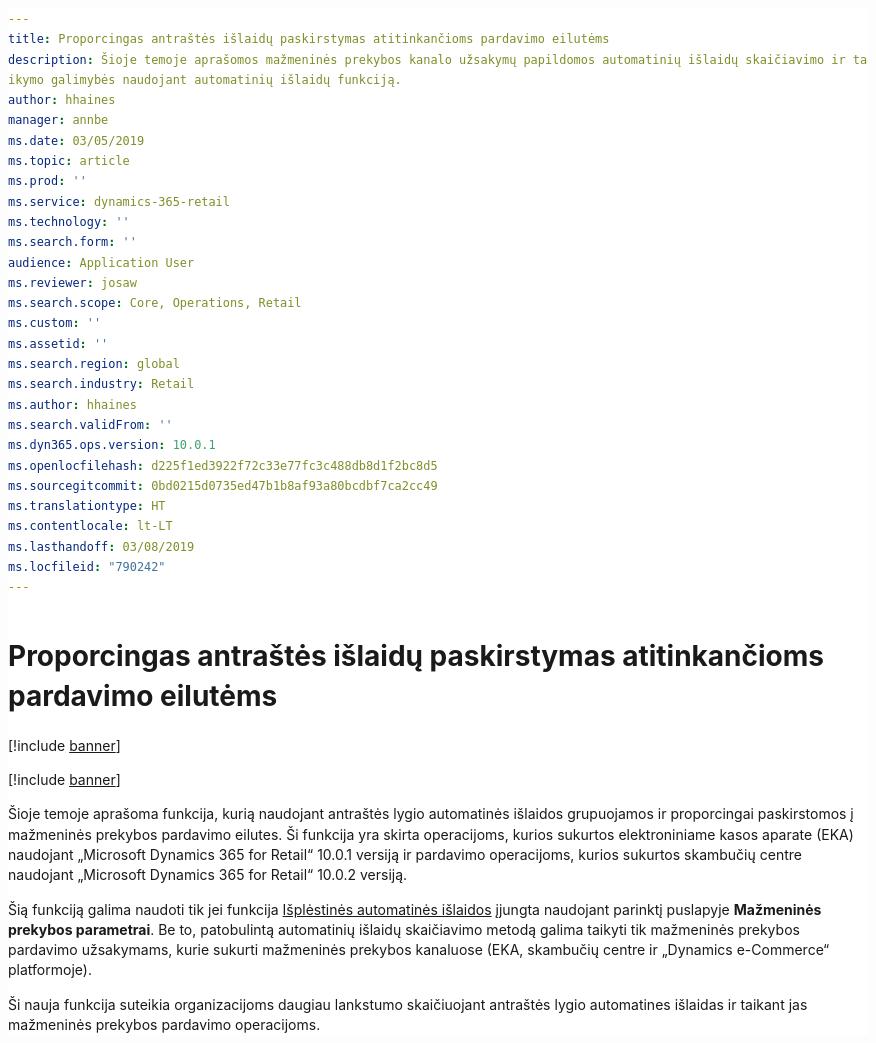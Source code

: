 ```yaml
---
title: Proporcingas antraštės išlaidų paskirstymas atitinkančioms pardavimo eilutėms
description: Šioje temoje aprašomos mažmeninės prekybos kanalo užsakymų papildomos automatinių išlaidų skaičiavimo ir taikymo galimybės naudojant automatinių išlaidų funkciją.
author: hhaines
manager: annbe
ms.date: 03/05/2019
ms.topic: article
ms.prod: ''
ms.service: dynamics-365-retail
ms.technology: ''
ms.search.form: ''
audience: Application User
ms.reviewer: josaw
ms.search.scope: Core, Operations, Retail
ms.custom: ''
ms.assetid: ''
ms.search.region: global
ms.search.industry: Retail
ms.author: hhaines
ms.search.validFrom: ''
ms.dyn365.ops.version: 10.0.1
ms.openlocfilehash: d225f1ed3922f72c33e77fc3c488db8d1f2bc8d5
ms.sourcegitcommit: 0bd0215d0735ed47b1b8af93a80bcdbf7ca2cc49
ms.translationtype: HT
ms.contentlocale: lt-LT
ms.lasthandoff: 03/08/2019
ms.locfileid: "790242"
---
```

# <a name="prorate-header-charges-to-matching-sales-lines"></a>Proporcingas antraštės išlaidų paskirstymas atitinkančioms pardavimo eilutėms

[!include [banner](includes/preview-banner.md)]

[!include [banner](includes/banner.md)]

Šioje temoje aprašoma funkcija, kurią naudojant antraštės lygio automatinės išlaidos grupuojamos ir proporcingai paskirstomos į mažmeninės prekybos pardavimo eilutes. Ši funkcija yra skirta operacijoms, kurios sukurtos elektroniniame kasos aparate (EKA) naudojant „Microsoft Dynamics 365 for Retail“ 10.0.1 versiją ir pardavimo operacijoms, kurios sukurtos skambučių centre naudojant „Microsoft Dynamics 365 for Retail“ 10.0.2 versiją.

Šią funkciją galima naudoti tik jei funkcija [Išplėstinės automatinės išlaidos](https://docs.microsoft.com/dynamics365/unified-operations/retail/omni-auto-charges) įjungta naudojant parinktį puslapyje **Mažmeninės prekybos parametrai**. Be to, patobulintą automatinių išlaidų skaičiavimo metodą galima taikyti tik mažmeninės prekybos pardavimo užsakymams, kurie sukurti mažmeninės prekybos kanaluose (EKA, skambučių centre ir „Dynamics e-Commerce“ platformoje).

Ši nauja funkcija suteikia organizacijoms daugiau lankstumo skaičiuojant antraštės lygio automatines išlaidas ir taikant jas mažmeninės prekybos pardavimo operacijoms.
